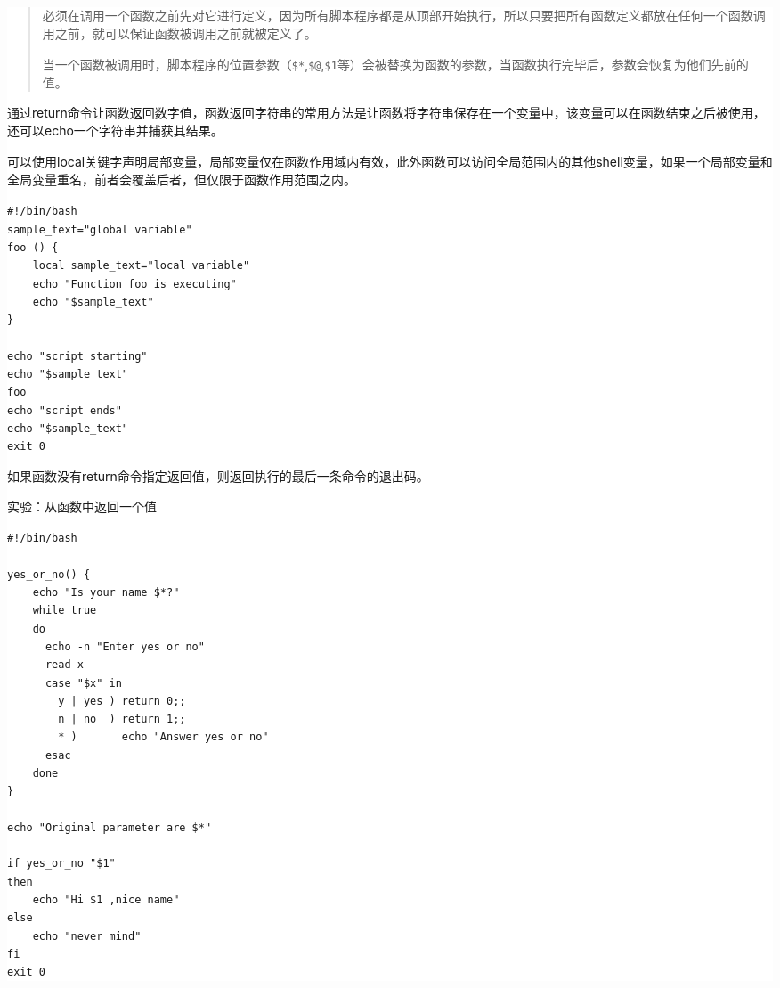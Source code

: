 >  必须在调用一个函数之前先对它进行定义，因为所有脚本程序都是从顶部开始执行，所以只要把所有函数定义都放在任何一个函数调用之前，就可以保证函数被调用之前就被定义了。
>
> 当一个函数被调用时，脚本程序的位置参数（`$*`,`$@`,`$1`等）会被替换为函数的参数，当函数执行完毕后，参数会恢复为他们先前的值。

​	通过return命令让函数返回数字值，函数返回字符串的常用方法是让函数将字符串保存在一个变量中，该变量可以在函数结束之后被使用，还可以echo一个字符串并捕获其结果。

​	可以使用local关键字声明局部变量，局部变量仅在函数作用域内有效，此外函数可以访问全局范围内的其他shell变量，如果一个局部变量和全局变量重名，前者会覆盖后者，但仅限于函数作用范围之内。

```shell
#!/bin/bash
sample_text="global variable"
foo () {
    local sample_text="local variable"
    echo "Function foo is executing"
    echo "$sample_text"
}

echo "script starting"
echo "$sample_text"
foo
echo "script ends"
echo "$sample_text"
exit 0
```

如果函数没有return命令指定返回值，则返回执行的最后一条命令的退出码。

实验：从函数中返回一个值

```shell
#!/bin/bash

yes_or_no() {
    echo "Is your name $*?"
    while true 
    do
      echo -n "Enter yes or no"
      read x
      case "$x" in 
        y | yes ) return 0;;
        n | no  ) return 1;;
        * )       echo "Answer yes or no"
      esac
    done
}

echo "Original parameter are $*"

if yes_or_no "$1"
then
    echo "Hi $1 ,nice name"
else 
    echo "never mind"
fi
exit 0	
```
